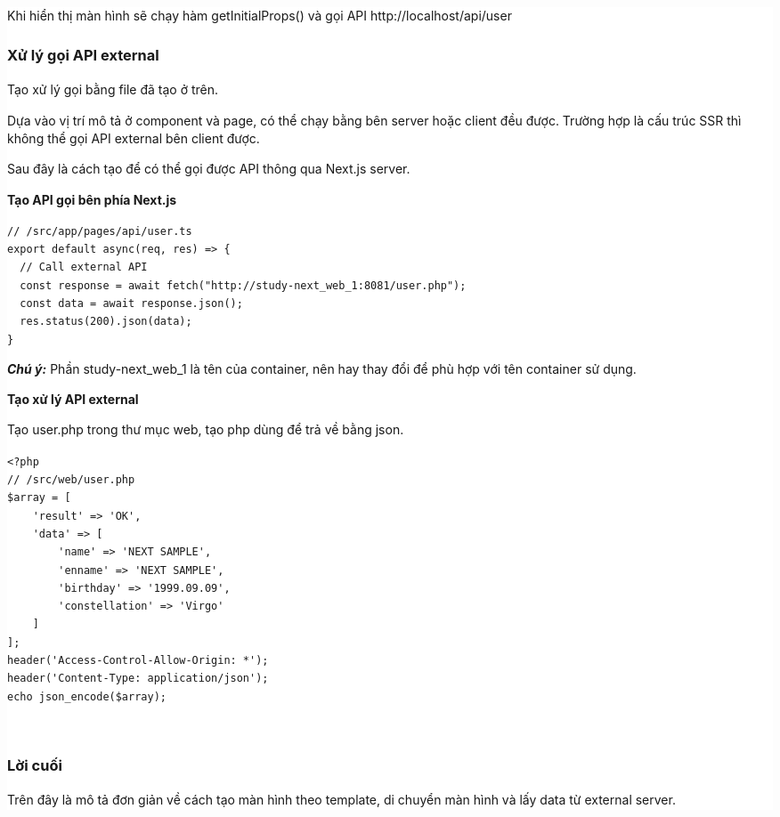 Khi hiển thị màn hình sẽ chạy hàm getInitialProps() và gọi API http://localhost/api/user

### Xử lý gọi API external

Tạo xử lý gọi bằng file đã tạo ở trên.

Dựa vào vị trí mô tả ở component và page, có thể chạy bằng bên server hoặc client đều được. Trường hợp là cấu trúc SSR thì không thể gọi API external bên client được. 

Sau đây là cách tạo để có thể gọi được API thông qua Next.js server.

**Tạo API gọi bên phía Next.js**

```
// /src/app/pages/api/user.ts
export default async(req, res) => {
  // Call external API
  const response = await fetch("http://study-next_web_1:8081/user.php");
  const data = await response.json();
  res.status(200).json(data);
}
```
    
***Chú ý:***
Phần study-next_web_1 là tên của container, nên hay thay đổi để phù hợp với tên container sử dụng. 

**Tạo xử lý API external**

Tạo user.php trong thư mục web, tạo php dùng để trả về bằng json.
    
```
<?php
// /src/web/user.php
$array = [
    'result' => 'OK',
    'data' => [
        'name' => 'NEXT SAMPLE',
        'enname' => 'NEXT SAMPLE',
        'birthday' => '1999.09.09',
        'constellation' => 'Virgo'
    ]
];
header('Access-Control-Allow-Origin: *');
header('Content-Type: application/json');
echo json_encode($array);
```
 

### Lời cuối 

Trên đây là mô tả đơn giản về cách tạo màn hình theo template, di chuyển màn hình và lấy data từ external server.